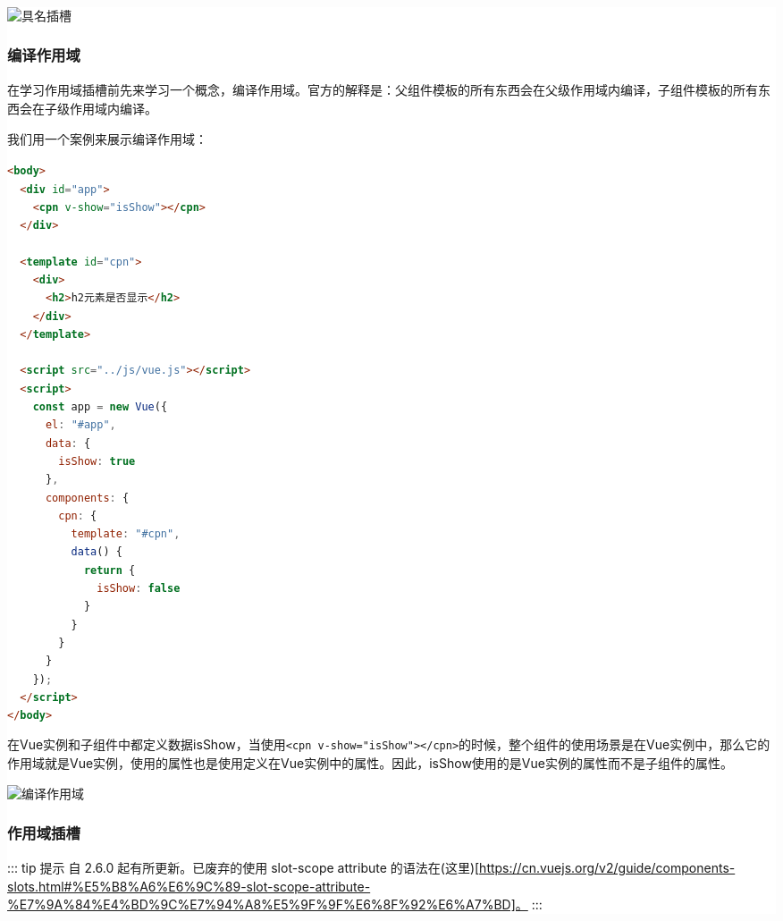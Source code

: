 <img class="medium" :src="$withBase('/frontend/frame/vue/10_componentization/21_具名插槽.png')" alt="具名插槽">

### 编译作用域

在学习作用域插槽前先来学习一个概念，编译作用域。官方的解释是：父组件模板的所有东西会在父级作用域内编译，子组件模板的所有东西会在子级作用域内编译。

我们用一个案例来展示编译作用域：

``` html
<body>
  <div id="app">
    <cpn v-show="isShow"></cpn>
  </div>

  <template id="cpn">
    <div>
      <h2>h2元素是否显示</h2>
    </div>
  </template>

  <script src="../js/vue.js"></script>
  <script>
    const app = new Vue({
      el: "#app",
      data: {
        isShow: true
      },
      components: {
        cpn: {
          template: "#cpn",
          data() {
            return {
              isShow: false
            }
          }
        }
      }
    });
  </script>
</body>
```

在Vue实例和子组件中都定义数据isShow，当使用`<cpn v-show="isShow"></cpn>`的时候，整个组件的使用场景是在Vue实例中，那么它的作用域就是Vue实例，使用的属性也是使用定义在Vue实例中的属性。因此，isShow使用的是Vue实例的属性而不是子组件的属性。

<img class="medium" :src="$withBase('/frontend/frame/vue/10_componentization/22_编译作用域.png')" alt="编译作用域">

### 作用域插槽

::: tip 提示
自 2.6.0 起有所更新。已废弃的使用 slot-scope attribute 的语法在(这里)[https://cn.vuejs.org/v2/guide/components-slots.html#%E5%B8%A6%E6%9C%89-slot-scope-attribute-%E7%9A%84%E4%BD%9C%E7%94%A8%E5%9F%9F%E6%8F%92%E6%A7%BD]。
:::
